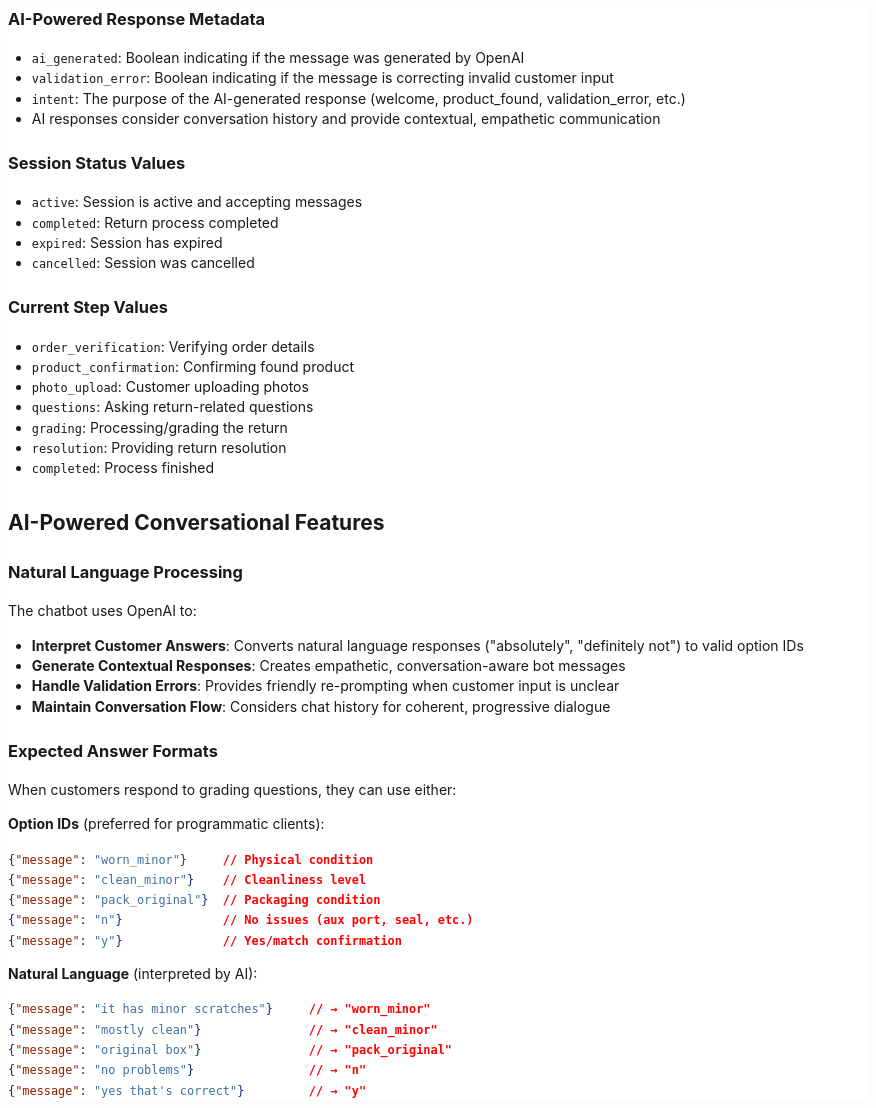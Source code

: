 ### AI-Powered Response Metadata
- `ai_generated`: Boolean indicating if the message was generated by OpenAI
- `validation_error`: Boolean indicating if the message is correcting invalid customer input
- `intent`: The purpose of the AI-generated response (welcome, product_found, validation_error, etc.)
- AI responses consider conversation history and provide contextual, empathetic communication

### Session Status Values
- `active`: Session is active and accepting messages
- `completed`: Return process completed
- `expired`: Session has expired
- `cancelled`: Session was cancelled

### Current Step Values
- `order_verification`: Verifying order details
- `product_confirmation`: Confirming found product
- `photo_upload`: Customer uploading photos
- `questions`: Asking return-related questions
- `grading`: Processing/grading the return
- `resolution`: Providing return resolution
- `completed`: Process finished

## AI-Powered Conversational Features

### Natural Language Processing
The chatbot uses OpenAI to:
- **Interpret Customer Answers**: Converts natural language responses ("absolutely", "definitely not") to valid option IDs
- **Generate Contextual Responses**: Creates empathetic, conversation-aware bot messages
- **Handle Validation Errors**: Provides friendly re-prompting when customer input is unclear
- **Maintain Conversation Flow**: Considers chat history for coherent, progressive dialogue

### Expected Answer Formats
When customers respond to grading questions, they can use either:

**Option IDs** (preferred for programmatic clients):
```json
{"message": "worn_minor"}     // Physical condition
{"message": "clean_minor"}    // Cleanliness level  
{"message": "pack_original"}  // Packaging condition
{"message": "n"}              // No issues (aux port, seal, etc.)
{"message": "y"}              // Yes/match confirmation
```

**Natural Language** (interpreted by AI):
```json
{"message": "it has minor scratches"}     // → "worn_minor"
{"message": "mostly clean"}               // → "clean_minor"
{"message": "original box"}               // → "pack_original"
{"message": "no problems"}                // → "n"
{"message": "yes that's correct"}         // → "y"
```
